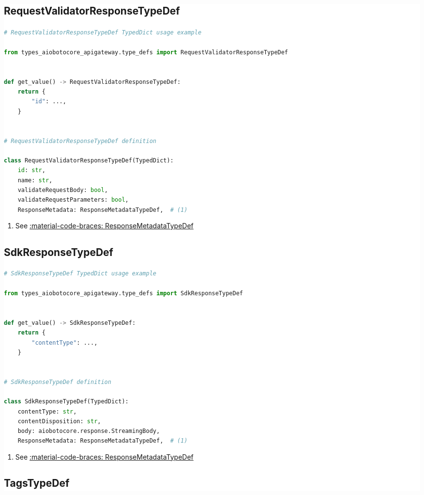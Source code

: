 ## RequestValidatorResponseTypeDef

```python
# RequestValidatorResponseTypeDef TypedDict usage example

from types_aiobotocore_apigateway.type_defs import RequestValidatorResponseTypeDef


def get_value() -> RequestValidatorResponseTypeDef:
    return {
        "id": ...,
    }


# RequestValidatorResponseTypeDef definition

class RequestValidatorResponseTypeDef(TypedDict):
    id: str,
    name: str,
    validateRequestBody: bool,
    validateRequestParameters: bool,
    ResponseMetadata: ResponseMetadataTypeDef,  # (1)
```

1. See [:material-code-braces: ResponseMetadataTypeDef](./type_defs.md#responsemetadatatypedef)

## SdkResponseTypeDef

```python
# SdkResponseTypeDef TypedDict usage example

from types_aiobotocore_apigateway.type_defs import SdkResponseTypeDef


def get_value() -> SdkResponseTypeDef:
    return {
        "contentType": ...,
    }


# SdkResponseTypeDef definition

class SdkResponseTypeDef(TypedDict):
    contentType: str,
    contentDisposition: str,
    body: aiobotocore.response.StreamingBody,
    ResponseMetadata: ResponseMetadataTypeDef,  # (1)
```

1. See [:material-code-braces: ResponseMetadataTypeDef](./type_defs.md#responsemetadatatypedef)

## TagsTypeDef
